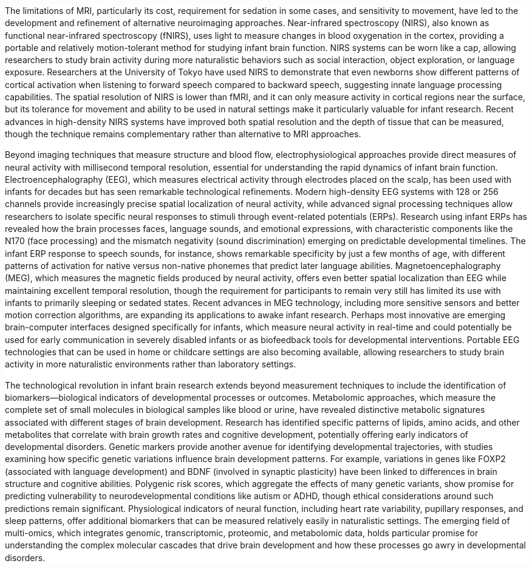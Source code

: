 The limitations of MRI, particularly its cost, requirement for sedation in some cases, and sensitivity to movement, have led to the development and refinement of alternative neuroimaging approaches. Near-infrared spectroscopy (NIRS), also known as functional near-infrared spectroscopy (fNIRS), uses light to measure changes in blood oxygenation in the cortex, providing a portable and relatively motion-tolerant method for studying infant brain function. NIRS systems can be worn like a cap, allowing researchers to study brain activity during more naturalistic behaviors such as social interaction, object exploration, or language exposure. Researchers at the University of Tokyo have used NIRS to demonstrate that even newborns show different patterns of cortical activation when listening to forward speech compared to backward speech, suggesting innate language processing capabilities. The spatial resolution of NIRS is lower than fMRI, and it can only measure activity in cortical regions near the surface, but its tolerance for movement and ability to be used in natural settings make it particularly valuable for infant research. Recent advances in high-density NIRS systems have improved both spatial resolution and the depth of tissue that can be measured, though the technique remains complementary rather than alternative to MRI approaches.

Beyond imaging techniques that measure structure and blood flow, electrophysiological approaches provide direct measures of neural activity with millisecond temporal resolution, essential for understanding the rapid dynamics of infant brain function. Electroencephalography (EEG), which measures electrical activity through electrodes placed on the scalp, has been used with infants for decades but has seen remarkable technological refinements. Modern high-density EEG systems with 128 or 256 channels provide increasingly precise spatial localization of neural activity, while advanced signal processing techniques allow researchers to isolate specific neural responses to stimuli through event-related potentials (ERPs). Research using infant ERPs has revealed how the brain processes faces, language sounds, and emotional expressions, with characteristic components like the N170 (face processing) and the mismatch negativity (sound discrimination) emerging on predictable developmental timelines. The infant ERP response to speech sounds, for instance, shows remarkable specificity by just a few months of age, with different patterns of activation for native versus non-native phonemes that predict later language abilities. Magnetoencephalography (MEG), which measures the magnetic fields produced by neural activity, offers even better spatial localization than EEG while maintaining excellent temporal resolution, though the requirement for participants to remain very still has limited its use with infants to primarily sleeping or sedated states. Recent advances in MEG technology, including more sensitive sensors and better motion correction algorithms, are expanding its applications to awake infant research. Perhaps most innovative are emerging brain-computer interfaces designed specifically for infants, which measure neural activity in real-time and could potentially be used for early communication in severely disabled infants or as biofeedback tools for developmental interventions. Portable EEG technologies that can be used in home or childcare settings are also becoming available, allowing researchers to study brain activity in more naturalistic environments rather than laboratory settings.

The technological revolution in infant brain research extends beyond measurement techniques to include the identification of biomarkers—biological indicators of developmental processes or outcomes. Metabolomic approaches, which measure the complete set of small molecules in biological samples like blood or urine, have revealed distinctive metabolic signatures associated with different stages of brain development. Research has identified specific patterns of lipids, amino acids, and other metabolites that correlate with brain growth rates and cognitive development, potentially offering early indicators of developmental disorders. Genetic markers provide another avenue for identifying developmental trajectories, with studies examining how specific genetic variations influence brain development patterns. For example, variations in genes like FOXP2 (associated with language development) and BDNF (involved in synaptic plasticity) have been linked to differences in brain structure and cognitive abilities. Polygenic risk scores, which aggregate the effects of many genetic variants, show promise for predicting vulnerability to neurodevelopmental conditions like autism or ADHD, though ethical considerations around such predictions remain significant. Physiological indicators of neural function, including heart rate variability, pupillary responses, and sleep patterns, offer additional biomarkers that can be measured relatively easily in naturalistic settings. The emerging field of multi-omics, which integrates genomic, transcriptomic, proteomic, and metabolomic data, holds particular promise for understanding the complex molecular cascades that drive brain development and how these processes go awry in developmental disorders.
